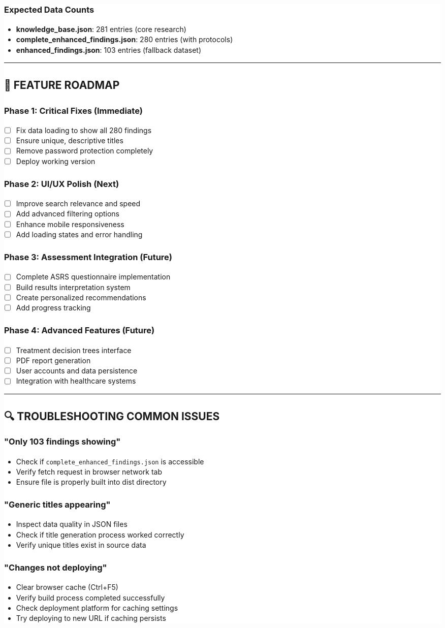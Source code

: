 ### Expected Data Counts
- **knowledge_base.json**: 281 entries (core research)
- **complete_enhanced_findings.json**: 280 entries (with protocols)
- **enhanced_findings.json**: 103 entries (fallback dataset)

---

## 🎯 FEATURE ROADMAP

### Phase 1: Critical Fixes (Immediate)
- [ ] Fix data loading to show all 280 findings
- [ ] Ensure unique, descriptive titles
- [ ] Remove password protection completely
- [ ] Deploy working version

### Phase 2: UI/UX Polish (Next)
- [ ] Improve search relevance and speed
- [ ] Add advanced filtering options
- [ ] Enhance mobile responsiveness
- [ ] Add loading states and error handling

### Phase 3: Assessment Integration (Future)
- [ ] Complete ASRS questionnaire implementation
- [ ] Build results interpretation system
- [ ] Create personalized recommendations
- [ ] Add progress tracking

### Phase 4: Advanced Features (Future)
- [ ] Treatment decision trees interface
- [ ] PDF report generation
- [ ] User accounts and data persistence
- [ ] Integration with healthcare systems

---

## 🔍 TROUBLESHOOTING COMMON ISSUES

### "Only 103 findings showing"
- Check if `complete_enhanced_findings.json` is accessible
- Verify fetch request in browser network tab
- Ensure file is properly built into dist directory

### "Generic titles appearing"
- Inspect data quality in JSON files
- Check if title generation process worked correctly
- Verify unique titles exist in source data

### "Changes not deploying"
- Clear browser cache (Ctrl+F5)
- Verify build process completed successfully
- Check deployment platform for caching settings
- Try deploying to new URL if caching persists

